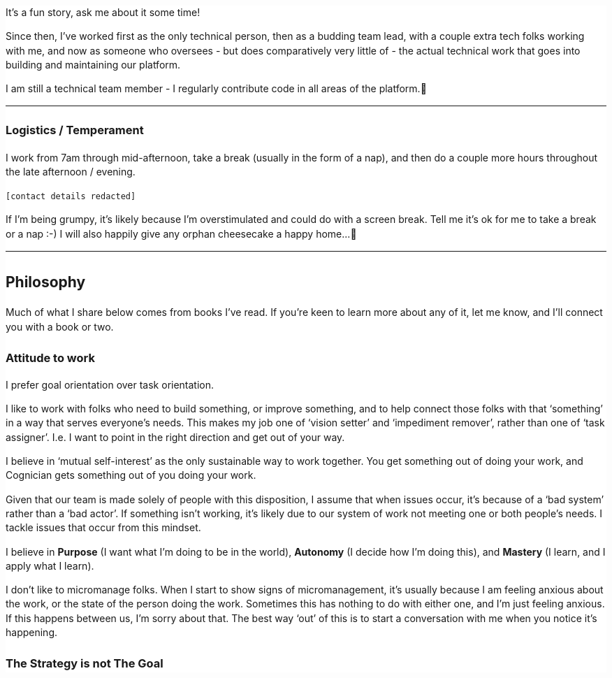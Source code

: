 It’s a fun story, ask me about it some time!

Since then, I’ve worked first as the only technical person, then as a budding team lead, with a couple extra tech folks working with me, and now as someone who oversees - but does comparatively very little of - the actual technical work that goes into building and maintaining our platform.

I am still a technical team member - I regularly contribute code in all areas of the platform.

<hr>

### Logistics / Temperament

I work from 7am through mid-afternoon, take a break (usually in the form of a nap), and then do a couple more hours throughout the late afternoon / evening.

<code>[contact details redacted]</code>

If I’m being grumpy, it’s likely because I’m overstimulated and could do with a screen break. Tell me it’s ok for me to take a break or a nap :-) I will also happily give any orphan cheesecake a happy home...

<hr>

## Philosophy

Much of what I share below comes from books I’ve read. If you’re keen to learn more about any of it, let me know, and I’ll connect you with a book or two.

### Attitude to work

I prefer goal orientation over task orientation.

I like to work with folks who need to build something, or improve something, and to help connect those folks with that ‘something’ in a way that serves everyone’s needs. This makes my job one of ‘vision setter’ and ‘impediment remover’, rather than one of ‘task assigner’. I.e. I want to point in the right direction and get out of your way.

I believe in ‘mutual self-interest’ as the only sustainable way to work together. You get something out of doing your work, and Cognician gets something out of you doing your work.

Given that our team is made solely of people with this disposition, I assume that when issues occur, it’s because of a ‘bad system’ rather than a ‘bad actor’. If something isn’t working, it’s likely due to our system of work not meeting one or both people’s needs. I tackle issues that occur from this mindset.

I believe in **Purpose** (I want what I’m doing to be in the world), **Autonomy** (I decide how I’m doing this), and **Mastery** (I learn, and I apply what I learn).

I don’t like to micromanage folks. When I start to show signs of micromanagement, it’s usually because I am feeling anxious about the work, or the state of the person doing the work. Sometimes this has nothing to do with either one, and I’m just feeling anxious. If this happens between us, I’m sorry about that. The best way ‘out’ of this is to start a conversation with me when you notice it’s happening.

### The Strategy is not The Goal
